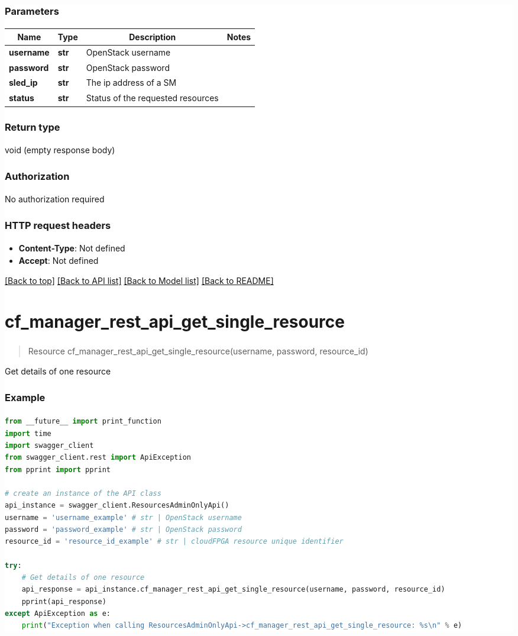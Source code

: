 ### Parameters

Name | Type | Description  | Notes
------------- | ------------- | ------------- | -------------
 **username** | **str**| OpenStack username | 
 **password** | **str**| OpenStack password | 
 **sled_ip** | **str**| The ip address of a SM | 
 **status** | **str**| Status of the requested resources | 

### Return type

void (empty response body)

### Authorization

No authorization required

### HTTP request headers

 - **Content-Type**: Not defined
 - **Accept**: Not defined

[[Back to top]](#) [[Back to API list]](../README.md#documentation-for-api-endpoints) [[Back to Model list]](../README.md#documentation-for-models) [[Back to README]](../README.md)

# **cf_manager_rest_api_get_single_resource**
> Resource cf_manager_rest_api_get_single_resource(username, password, resource_id)

Get details of one resource

### Example
```python
from __future__ import print_function
import time
import swagger_client
from swagger_client.rest import ApiException
from pprint import pprint

# create an instance of the API class
api_instance = swagger_client.ResourcesAdminOnlyApi()
username = 'username_example' # str | OpenStack username
password = 'password_example' # str | OpenStack password
resource_id = 'resource_id_example' # str | cloudFPGA resource unique identifier

try:
    # Get details of one resource
    api_response = api_instance.cf_manager_rest_api_get_single_resource(username, password, resource_id)
    pprint(api_response)
except ApiException as e:
    print("Exception when calling ResourcesAdminOnlyApi->cf_manager_rest_api_get_single_resource: %s\n" % e)
```
